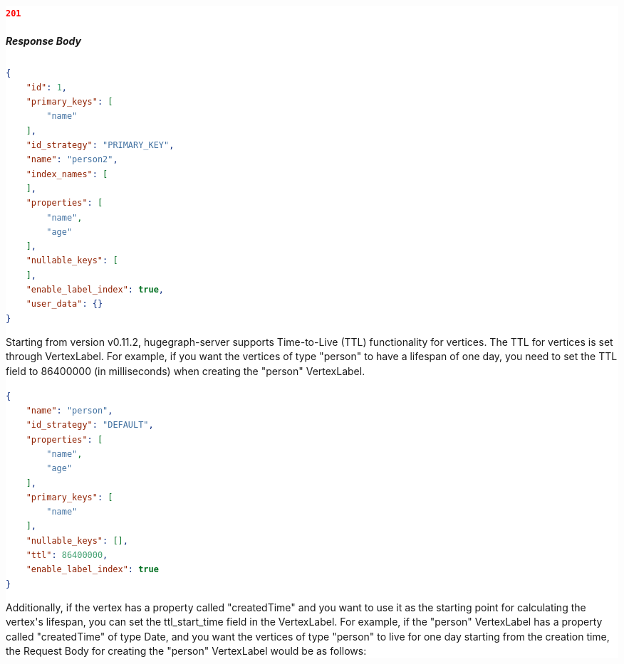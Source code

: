 ```json
201
```

##### Response Body

```json
{
    "id": 1,
    "primary_keys": [
        "name"
    ],
    "id_strategy": "PRIMARY_KEY",
    "name": "person2",
    "index_names": [
    ],
    "properties": [
        "name",
        "age"
    ],
    "nullable_keys": [
    ],
    "enable_label_index": true,
    "user_data": {}
}
```

Starting from version v0.11.2, hugegraph-server supports Time-to-Live (TTL) functionality for vertices. The TTL for vertices is set through VertexLabel. For example, if you want the vertices of type "person" to have a lifespan of one day, you need to set the TTL field to 86400000 (in milliseconds) when creating the "person" VertexLabel.

```json
{
    "name": "person",
    "id_strategy": "DEFAULT",
    "properties": [
        "name",
        "age"
    ],
    "primary_keys": [
        "name"
    ],
    "nullable_keys": [],
    "ttl": 86400000,
    "enable_label_index": true
}
```

Additionally, if the vertex has a property called "createdTime" and you want to use it as the starting point for calculating the vertex's lifespan, you can set the ttl_start_time field in the VertexLabel. For example, if the "person" VertexLabel has a property called "createdTime" of type Date, and you want the vertices of type "person" to live for one day starting from the creation time, the Request Body for creating the "person" VertexLabel would be as follows:
